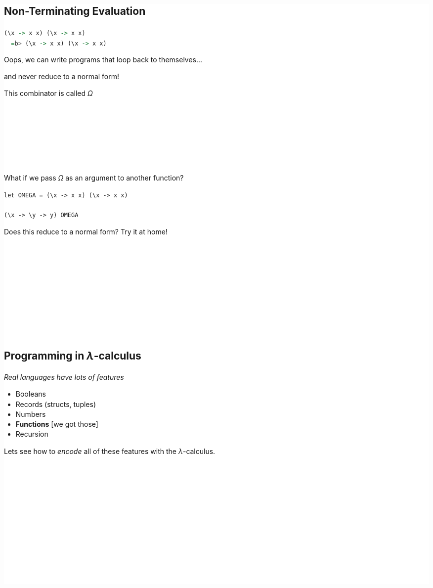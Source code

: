 ## Non-Terminating Evaluation

```haskell
(\x -> x x) (\x -> x x)
  =b> (\x -> x x) (\x -> x x)
```

Oops, we can write programs that loop back to themselves...

and never reduce to a normal form!

This combinator is called $\Omega$

<br>
<br>
<br>
<br>
<br>
<br>

What if we pass $\Omega$ as an argument to another function?

```
let OMEGA = (\x -> x x) (\x -> x x)

(\x -> \y -> y) OMEGA
```

Does this reduce to a normal form? Try it at home!

<br>
<br>
<br>
<br>
<br>
<br>
<br>
<br>
<br>

## Programming in $\lambda$-calculus

*Real languages have lots of features*

- Booleans
- Records (structs, tuples)
- Numbers
- **Functions** \[we got those\]
- Recursion

Lets see how to _encode_ all of these features
with the $\lambda$-calculus.


<br>
<br>
<br>
<br>
<br>
<br>
<br>
<br>
<br>
<br>
<br>
<br>


[elsa-ite]: http://goto.ucsd.edu:8095/index.html#?demo=ite.lc
[elsa-not]: http://goto.ucsd.edu:8095/index.html#?demo=permalink%2F1491005489_149.lc
